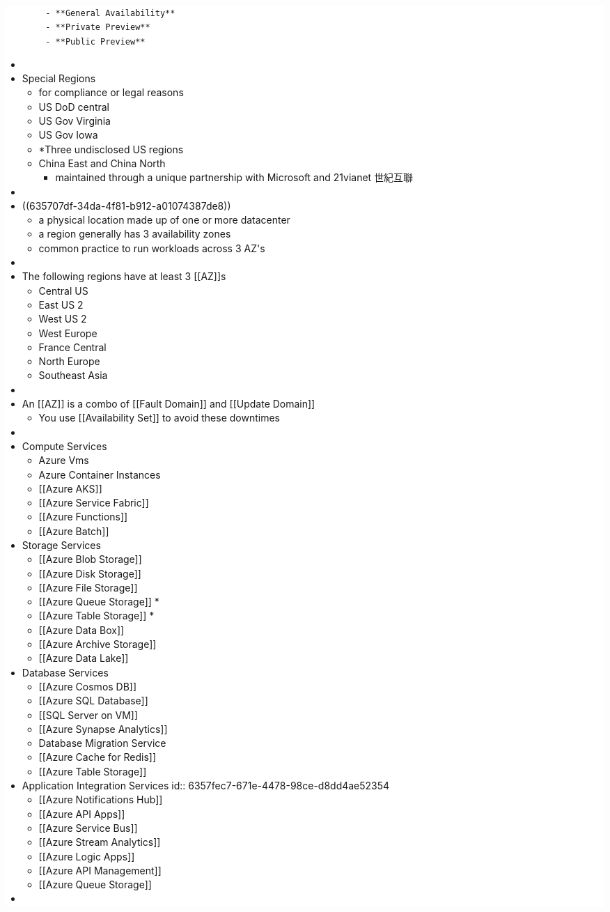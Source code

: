			- **General Availability**
			- **Private Preview**
			- **Public Preview**
-
- Special Regions
	- for compliance or legal reasons
	- US DoD central
	- US Gov Virginia
	- US Gov Iowa
	- *Three undisclosed US regions
	- China East and China North
		- maintained through a unique partnership with Microsoft and 21vianet 世紀互聯
-
- ((635707df-34da-4f81-b912-a01074387de8))
	- a physical location made up of one or more datacenter
	- a region generally has 3 availability zones
	- common practice to run workloads across 3 AZ's
-
- The following regions have at least 3 [[AZ]]s
	- Central US
	- East US 2
	- West US 2
	- West Europe
	- France Central
	- North Europe
	- Southeast Asia
-
- An [[AZ]] is a combo of [[Fault Domain]] and [[Update Domain]]
	- You use [[Availability Set]] to avoid these downtimes
-
- Compute Services
	- Azure Vms
	- Azure Container Instances
	- [[Azure AKS]]
	- [[Azure Service Fabric]]
	- [[Azure Functions]]
	- [[Azure Batch]]
- Storage Services
	- [[Azure Blob Storage]]
	- [[Azure Disk Storage]]
	- [[Azure File Storage]]
	- [[Azure Queue Storage]] *
	- [[Azure Table Storage]] *
	- [[Azure Data Box]]
	- [[Azure Archive Storage]]
	- [[Azure Data Lake]]
- Database Services
	- [[Azure Cosmos DB]]
	- [[Azure SQL Database]]
	- [[SQL Server on VM]]
	- [[Azure Synapse Analytics]]
	- Database Migration Service
	- [[Azure Cache for Redis]]
	- [[Azure Table Storage]]
- Application Integration Services
  id:: 6357fec7-671e-4478-98ce-d8dd4ae52354
	- [[Azure Notifications Hub]]
	- [[Azure API Apps]]
	- [[Azure Service Bus]]
	- [[Azure Stream Analytics]]
	- [[Azure Logic Apps]]
	- [[Azure API Management]]
	- [[Azure Queue Storage]]
-